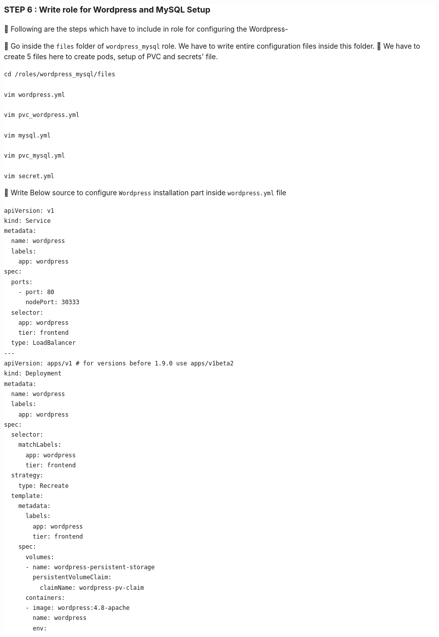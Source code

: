 ### STEP 6 : Write role for Wordpress and MySQL Setup
🔶 Following are the steps which have to include in role for configuring the Wordpress-

🔶 Go inside the `files` folder of `wordpress_mysql` role. We have to write entire configuration files inside this folder.
🔶 We have to create 5 files here to create pods, setup of PVC and secrets' file.
```
cd /roles/wordpress_mysql/files

vim wordpress.yml

vim pvc_wordpress.yml

vim mysql.yml

vim pvc_mysql.yml

vim secret.yml

```
🔶 Write Below source to configure `Wordpress` installation part inside `wordpress.yml` file
```
apiVersion: v1
kind: Service
metadata:
  name: wordpress
  labels:
    app: wordpress
spec:
  ports:
    - port: 80
      nodePort: 30333
  selector:
    app: wordpress
    tier: frontend
  type: LoadBalancer
---
apiVersion: apps/v1 # for versions before 1.9.0 use apps/v1beta2
kind: Deployment
metadata:
  name: wordpress
  labels:
    app: wordpress
spec:
  selector:
    matchLabels:
      app: wordpress
      tier: frontend
  strategy:
    type: Recreate
  template:
    metadata:
      labels:
        app: wordpress
        tier: frontend
    spec:
      volumes:
      - name: wordpress-persistent-storage
        persistentVolumeClaim:
          claimName: wordpress-pv-claim
      containers:
      - image: wordpress:4.8-apache
        name: wordpress
        env:
```